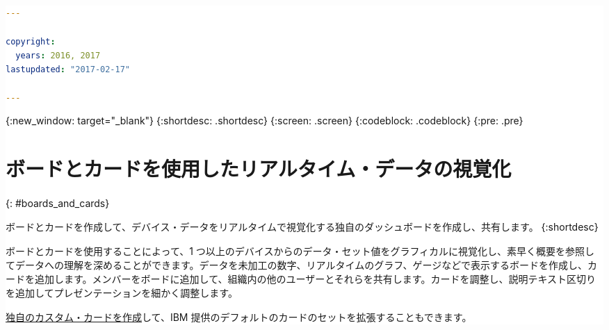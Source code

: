 ```yaml
---

copyright:
  years: 2016, 2017
lastupdated: "2017-02-17"

---
```


{:new_window: target="\_blank"}
{:shortdesc: .shortdesc}
{:screen: .screen}
{:codeblock: .codeblock}
{:pre: .pre}

# ボードとカードを使用したリアルタイム・データの視覚化
{: #boards_and_cards}

ボードとカードを作成して、デバイス・データをリアルタイムで視覚化する独自のダッシュボードを作成し、共有します。
{:shortdesc}

ボードとカードを使用することによって、1 つ以上のデバイスからのデータ・セット値をグラフィカルに視覚化し、素早く概要を参照してデータへの理解を深めることができます。データを未加工の数字、リアルタイムのグラフ、ゲージなどで表示するボードを作成し、カードを追加します。メンバーをボードに追加して、組織内の他のユーザーとそれらを共有します。カードを調整し、説明テキスト区切りを追加してプレゼンテーションを細かく調整します。  

[独自のカスタム・カードを作成](custom_cards/custom-cards.html)して、IBM 提供のデフォルトのカードのセットを拡張することもできます。
